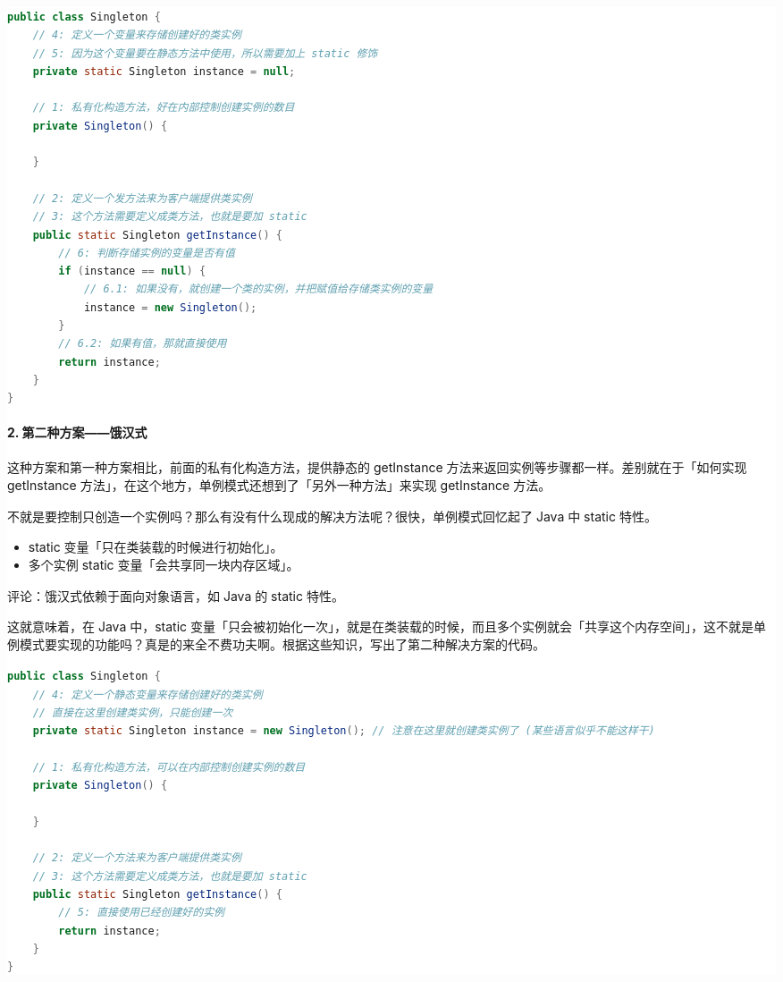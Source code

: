 ```java
public class Singleton {
    // 4: 定义一个变量来存储创建好的类实例
    // 5: 因为这个变量要在静态方法中使用，所以需要加上 static 修饰
    private static Singleton instance = null;

    // 1: 私有化构造方法，好在内部控制创建实例的数目
    private Singleton() {

    }

    // 2: 定义一个发方法来为客户端提供类实例
    // 3: 这个方法需要定义成类方法，也就是要加 static
    public static Singleton getInstance() {
        // 6: 判断存储实例的变量是否有值
        if (instance == null) {
            // 6.1: 如果没有，就创建一个类的实例，并把赋值给存储类实例的变量
            instance = new Singleton();
        }
        // 6.2: 如果有值，那就直接使用
        return instance;
    }
}
```

#### 2. 第二种方案——饿汉式

这种方案和第一种方案相比，前面的私有化构造方法，提供静态的 getInstance 方法来返回实例等步骤都一样。差别就在于「如何实现 getInstance 方法」，在这个地方，单例模式还想到了「另外一种方法」来实现 getInstance 方法。

不就是要控制只创造一个实例吗？那么有没有什么现成的解决方法呢？很快，单例模式回忆起了 Java 中 static 特性。

- static 变量「只在类装载的时候进行初始化」。
- 多个实例 static 变量「会共享同一块内存区域」。

评论：饿汉式依赖于面向对象语言，如 Java 的 static 特性。

这就意味着，在 Java 中，static 变量「只会被初始化一次」，就是在类装载的时候，而且多个实例就会「共享这个内存空间」，这不就是单例模式要实现的功能吗？真是的来全不费功夫啊。根据这些知识，写出了第二种解决方案的代码。

```java
public class Singleton {
    // 4: 定义一个静态变量来存储创建好的类实例
    // 直接在这里创建类实例，只能创建一次
    private static Singleton instance = new Singleton(); // 注意在这里就创建类实例了 (某些语言似乎不能这样干)

    // 1: 私有化构造方法，可以在内部控制创建实例的数目
    private Singleton() {

    }

    // 2: 定义一个方法来为客户端提供类实例
    // 3: 这个方法需要定义成类方法，也就是要加 static
    public static Singleton getInstance() {
        // 5: 直接使用已经创建好的实例
        return instance;
    }
}
```
